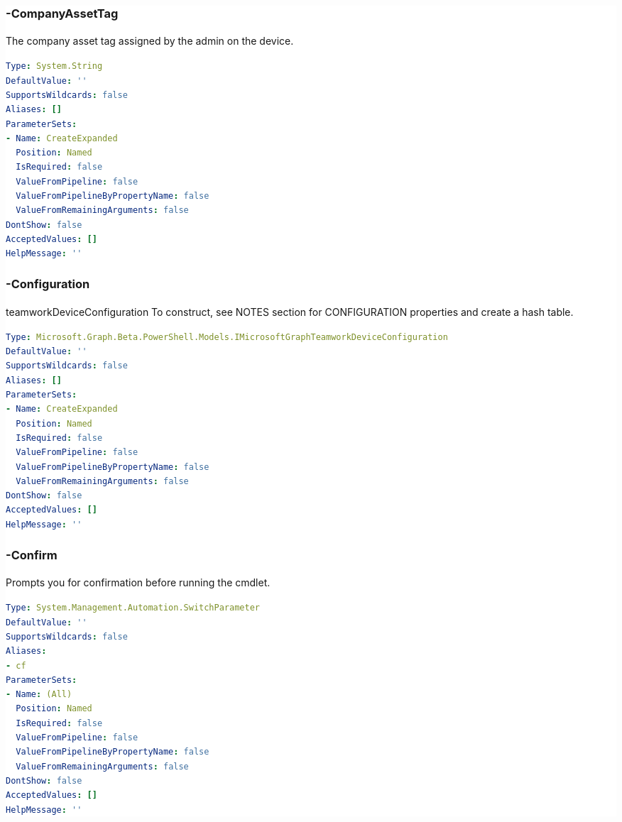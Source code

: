 ### -CompanyAssetTag

The company asset tag assigned by the admin on the device.

```yaml
Type: System.String
DefaultValue: ''
SupportsWildcards: false
Aliases: []
ParameterSets:
- Name: CreateExpanded
  Position: Named
  IsRequired: false
  ValueFromPipeline: false
  ValueFromPipelineByPropertyName: false
  ValueFromRemainingArguments: false
DontShow: false
AcceptedValues: []
HelpMessage: ''
```

### -Configuration

teamworkDeviceConfiguration
To construct, see NOTES section for CONFIGURATION properties and create a hash table.

```yaml
Type: Microsoft.Graph.Beta.PowerShell.Models.IMicrosoftGraphTeamworkDeviceConfiguration
DefaultValue: ''
SupportsWildcards: false
Aliases: []
ParameterSets:
- Name: CreateExpanded
  Position: Named
  IsRequired: false
  ValueFromPipeline: false
  ValueFromPipelineByPropertyName: false
  ValueFromRemainingArguments: false
DontShow: false
AcceptedValues: []
HelpMessage: ''
```

### -Confirm

Prompts you for confirmation before running the cmdlet.

```yaml
Type: System.Management.Automation.SwitchParameter
DefaultValue: ''
SupportsWildcards: false
Aliases:
- cf
ParameterSets:
- Name: (All)
  Position: Named
  IsRequired: false
  ValueFromPipeline: false
  ValueFromPipelineByPropertyName: false
  ValueFromRemainingArguments: false
DontShow: false
AcceptedValues: []
HelpMessage: ''
```
